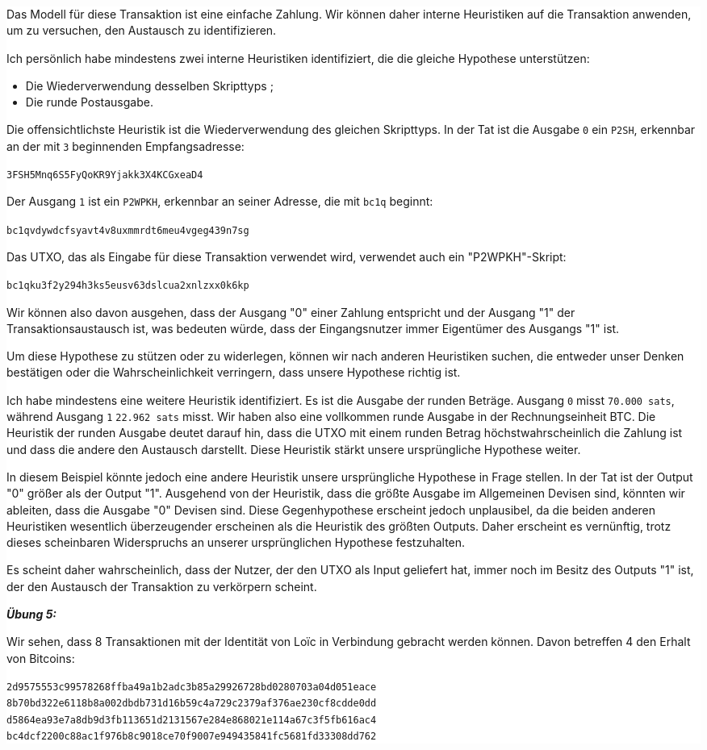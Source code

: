 Das Modell für diese Transaktion ist eine einfache Zahlung. Wir können daher interne Heuristiken auf die Transaktion anwenden, um zu versuchen, den Austausch zu identifizieren.

Ich persönlich habe mindestens zwei interne Heuristiken identifiziert, die die gleiche Hypothese unterstützen:


- Die Wiederverwendung desselben Skripttyps ;
- Die runde Postausgabe.

Die offensichtlichste Heuristik ist die Wiederverwendung des gleichen Skripttyps. In der Tat ist die Ausgabe `0` ein `P2SH`, erkennbar an der mit `3` beginnenden Empfangsadresse:

```plaintext
3FSH5Mnq6S5FyQoKR9Yjakk3X4KCGxeaD4
```

Der Ausgang `1` ist ein `P2WPKH`, erkennbar an seiner Adresse, die mit `bc1q` beginnt:

```plaintext
bc1qvdywdcfsyavt4v8uxmmrdt6meu4vgeg439n7sg
```

Das UTXO, das als Eingabe für diese Transaktion verwendet wird, verwendet auch ein "P2WPKH"-Skript:

```plaintext
bc1qku3f2y294h3ks5eusv63dslcua2xnlzxx0k6kp
```

Wir können also davon ausgehen, dass der Ausgang "0" einer Zahlung entspricht und der Ausgang "1" der Transaktionsaustausch ist, was bedeuten würde, dass der Eingangsnutzer immer Eigentümer des Ausgangs "1" ist.

Um diese Hypothese zu stützen oder zu widerlegen, können wir nach anderen Heuristiken suchen, die entweder unser Denken bestätigen oder die Wahrscheinlichkeit verringern, dass unsere Hypothese richtig ist.

Ich habe mindestens eine weitere Heuristik identifiziert. Es ist die Ausgabe der runden Beträge. Ausgang `0` misst `70.000 sats`, während Ausgang `1` `22.962 sats` misst. Wir haben also eine vollkommen runde Ausgabe in der Rechnungseinheit BTC. Die Heuristik der runden Ausgabe deutet darauf hin, dass die UTXO mit einem runden Betrag höchstwahrscheinlich die Zahlung ist und dass die andere den Austausch darstellt. Diese Heuristik stärkt unsere ursprüngliche Hypothese weiter.

In diesem Beispiel könnte jedoch eine andere Heuristik unsere ursprüngliche Hypothese in Frage stellen. In der Tat ist der Output "0" größer als der Output "1". Ausgehend von der Heuristik, dass die größte Ausgabe im Allgemeinen Devisen sind, könnten wir ableiten, dass die Ausgabe "0" Devisen sind. Diese Gegenhypothese erscheint jedoch unplausibel, da die beiden anderen Heuristiken wesentlich überzeugender erscheinen als die Heuristik des größten Outputs. Daher erscheint es vernünftig, trotz dieses scheinbaren Widerspruchs an unserer ursprünglichen Hypothese festzuhalten.

Es scheint daher wahrscheinlich, dass der Nutzer, der den UTXO als Input geliefert hat, immer noch im Besitz des Outputs "1" ist, der den Austausch der Transaktion zu verkörpern scheint.

***Übung 5:***

Wir sehen, dass 8 Transaktionen mit der Identität von Loïc in Verbindung gebracht werden können. Davon betreffen 4 den Erhalt von Bitcoins:

```plaintext
2d9575553c99578268ffba49a1b2adc3b85a29926728bd0280703a04d051eace
8b70bd322e6118b8a002dbdb731d16b59c4a729c2379af376ae230cf8cdde0dd
d5864ea93e7a8db9d3fb113651d2131567e284e868021e114a67c3f5fb616ac4
bc4dcf2200c88ac1f976b8c9018ce70f9007e949435841fc5681fd33308dd762
```
